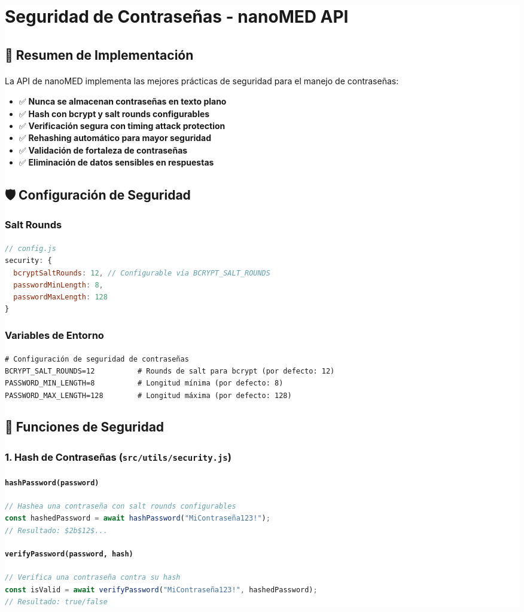 # Seguridad de Contraseñas - nanoMED API

## 🔐 Resumen de Implementación

La API de nanoMED implementa las mejores prácticas de seguridad para el manejo de contraseñas:

- ✅ **Nunca se almacenan contraseñas en texto plano**
- ✅ **Hash con bcrypt y salt rounds configurables**
- ✅ **Verificación segura con timing attack protection**
- ✅ **Rehashing automático para mayor seguridad**
- ✅ **Validación de fortaleza de contraseñas**
- ✅ **Eliminación de datos sensibles en respuestas**

## 🛡️ Configuración de Seguridad

### **Salt Rounds**
```javascript
// config.js
security: {
  bcryptSaltRounds: 12, // Configurable vía BCRYPT_SALT_ROUNDS
  passwordMinLength: 8,
  passwordMaxLength: 128
}
```

### **Variables de Entorno**
```env
# Configuración de seguridad de contraseñas
BCRYPT_SALT_ROUNDS=12          # Rounds de salt para bcrypt (por defecto: 12)
PASSWORD_MIN_LENGTH=8          # Longitud mínima (por defecto: 8)
PASSWORD_MAX_LENGTH=128        # Longitud máxima (por defecto: 128)
```

## 🔧 Funciones de Seguridad

### **1. Hash de Contraseñas (`src/utils/security.js`)**

#### `hashPassword(password)`
```javascript
// Hashea una contraseña con salt rounds configurables
const hashedPassword = await hashPassword("MiContraseña123!");
// Resultado: $2b$12$...
```

#### `verifyPassword(password, hash)`
```javascript
// Verifica una contraseña contra su hash
const isValid = await verifyPassword("MiContraseña123!", hashedPassword);
// Resultado: true/false
```

